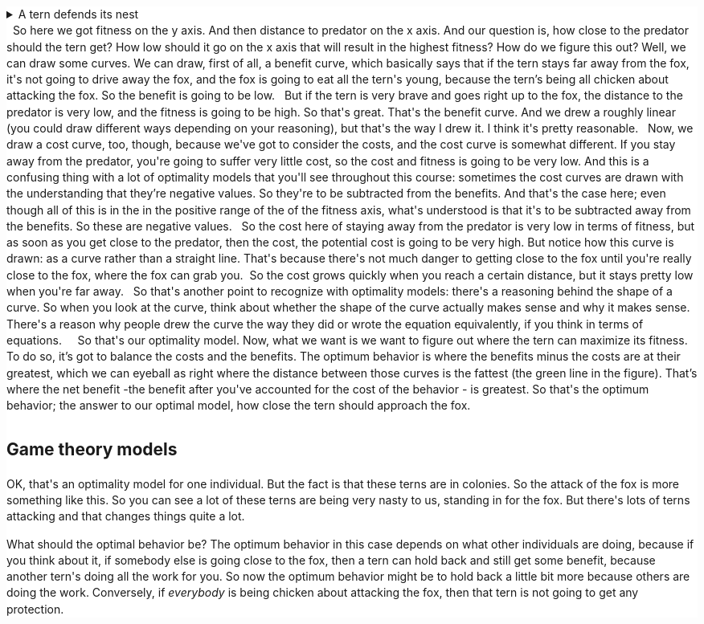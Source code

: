 <details><summary>A tern defends its nest</summary></details>
 
So here we got fitness on the y axis. And then distance to predator on the x axis. And our question is, how close to the predator should the tern get? How low should it go on the x axis that will result in the highest fitness? How do we figure this out? Well, we can draw some curves. We can draw, first of all, a benefit curve, which basically says that if the tern stays far away from the fox, it's not going to drive away the fox, and the fox is going to eat all the tern's young, because the tern’s being all chicken about attacking the fox. So the benefit is going to be low.
 
But if the tern is very brave and goes right up to the fox, the distance to the predator is very low, and the fitness is going to be high. So that's great. That's the benefit curve. And we drew a roughly linear (you could draw different ways depending on your reasoning), but that's the way I drew it. I think it's pretty reasonable.
 
Now, we draw a cost curve, too, though, because we've got to consider the costs, and the cost curve is somewhat different. If you stay away from the predator, you're going to suffer very little cost, so the cost and fitness is going to be very low. And this is a confusing thing with a lot of optimality models that you'll see throughout this course: sometimes the cost curves are drawn with the understanding that they’re negative values. So they're to be subtracted from the benefits. And that's the case here; even though all of this is in the in the positive range of the of the fitness axis, what's understood is that it's to be subtracted away from the benefits.
So these are negative values.
 
So the cost here of staying away from the predator is very low in terms of fitness, but as soon as you get close to the predator, then the cost, the potential cost is going to be very high.
But notice how this curve is drawn: as a curve rather than a straight line. That's because there's not much danger to getting close to the fox until you're really close to the fox, where the fox can grab you.  So the cost grows quickly when you reach a certain distance, but it stays pretty low when you're far away.
 
So that's another point to recognize with optimality models: there's a reasoning behind the shape of a curve. So when you look at the curve, think about whether the shape of the curve actually makes sense and why it makes sense. There's a reason why people drew the curve the way they did or wrote the equation equivalently, if you think in terms of equations.
 
 
So that's our optimality model. Now, what we want is we want to figure out where the tern can maximize its fitness. To do so, it’s got to balance the costs and the benefits. The optimum behavior is where the benefits minus the costs are at their greatest, which we can eyeball as right where the distance between those curves is the fattest (the green line in the figure). That’s where the net benefit -the benefit after you've accounted for the cost of the behavior - is greatest. So that's the optimum behavior; the answer to our optimal model, how close the tern should approach the fox.

## Game theory models

OK, that's an optimality model for one individual. But the fact is that these terns are in colonies. So the attack of the fox is more something like this. So you can see a lot of these terns are being very nasty to us, standing in for the fox. But there's lots of terns attacking and that changes things quite a lot.

What should the optimal behavior be? The optimum behavior in this case depends on what other individuals are doing, because if you think about it, if somebody else is going close to the fox,
then a tern can hold back and still get some benefit, because another tern's doing all the work for you.
So now the optimum behavior might be to hold back a little bit more because others are doing the work. Conversely, if *everybody* is being chicken about attacking the fox, then that tern is not going to get any protection.

